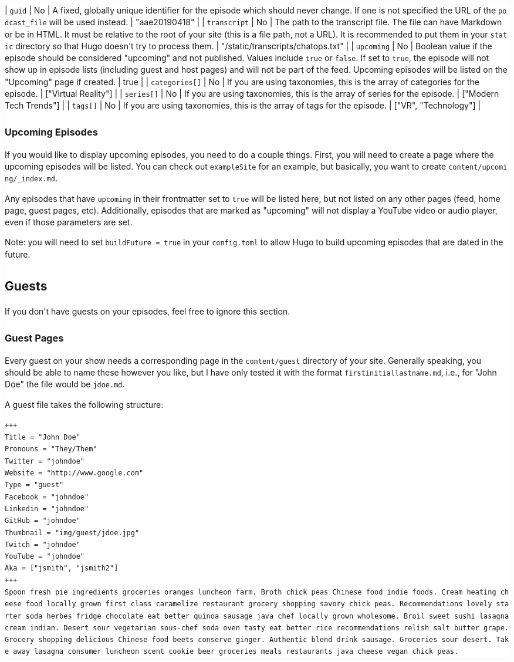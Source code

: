 | `guid`             | No       | A fixed, globally unique identifier for the episode which should never change. If one is not specified the URL of the `podcast_file` will be used instead.                                                                                                        | "aae20190418"                                                                                                                                                                                                                         |
| `transcript`       | No       | The path to the transcript file. The file can have Markdown or be in HTML. It must be relative to the root of your site (this is a file path, not a URL). It is recommended to put them in your `static` directory so that Hugo doesn't try to process them.      | "/static/transcripts/chatops.txt" |
| `upcoming`       | No       | Boolean value if the episode should be considered "upcoming" and not published. Values include `true` or `false`. If set to `true`, the episode will not show up in episode lists (including guest and host pages) and will not be part of the feed. Upcoming episodes will be listed on the "Upcoming" page if created.      | true |
| `categories[]`       | No       | If you are using taxonomies, this is the array of categories for the episode.     | ["Virtual Reality"] |
| `series[]`       | No       | If you are using taxonomies, this is the array of series for the episode.     | ["Modern Tech Trends"] |
| `tags[]`       | No       | If you are using taxonomies, this is the array of tags for the episode.     | ["VR", "Technology"] |
### Upcoming Episodes

If you would like to display upcoming episodes, you need to do a couple things. First, you will need to create a page where the upcoming episodes will be listed. You can check out `exampleSite` for an example, but basically, you want to create `content/upcoming/_index.md`.

Any episodes that have `upcoming` in their frontmatter set to `true` will be listed here, but not listed on any other pages (feed, home page, guest pages, etc). Additionally, episodes that are marked as "upcoming" will not display a YouTube video or audio player, even if those parameters are set.

Note: you will need to set `buildFuture = true` in your `config.toml` to allow Hugo to build upcoming episodes that are dated in the future.

## Guests

If you don't have guests on your episodes, feel free to ignore this section.

### Guest Pages

Every guest on your show needs a corresponding page  in the `content/guest` directory of your site. Generally speaking, you should be able to name these however you like, but I have only tested it with the format `firstinitiallastname.md`, i.e., for "John Doe" the file would be `jdoe.md`.

A guest file takes the following structure:

```
+++
Title = "John Doe"
Pronouns = "They/Them"
Twitter = "johndoe"
Website = "http://www.google.com"
Type = "guest"
Facebook = "johndoe"
Linkedin = "johndoe"
GitHub = "johndoe"
Thumbnail = "img/guest/jdoe.jpg"
Twitch = "johndoe"
YouTube = "johndoe"
Aka = ["jsmith", "jsmith2"]
+++
Spoon fresh pie ingredients groceries oranges luncheon farm. Broth chick peas Chinese food indie foods. Cream heating cheese food locally grown first class caramelize restaurant grocery shopping savory chick peas. Recommendations lovely starter soda herbes fridge chocolate eat better quinoa sausage java chef locally grown wholesome. Broil sweet sushi lasagna cream indian. Desert sour vegetarian sous-chef soda oven tasty eat better rice recommendations relish salt butter grape. Grocery shopping delicious Chinese food beets conserve ginger. Authentic blend drink sausage. Groceries sour desert. Take away lasagna consumer luncheon scent cookie beer groceries meals restaurants java cheese vegan chick peas.

```

